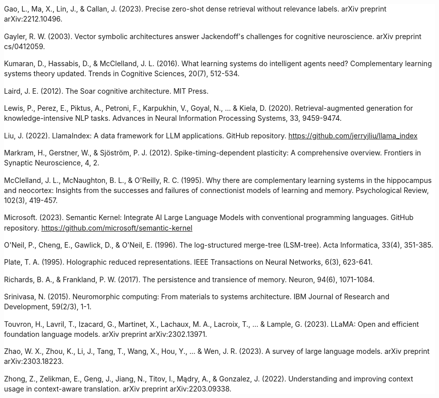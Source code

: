 Gao, L., Ma, X., Lin, J., & Callan, J. (2023). Precise zero-shot dense retrieval without relevance labels. arXiv preprint arXiv:2212.10496.

Gayler, R. W. (2003). Vector symbolic architectures answer Jackendoff's challenges for cognitive neuroscience. arXiv preprint cs/0412059.

Kumaran, D., Hassabis, D., & McClelland, J. L. (2016). What learning systems do intelligent agents need? Complementary learning systems theory updated. Trends in Cognitive Sciences, 20(7), 512-534.

Laird, J. E. (2012). The Soar cognitive architecture. MIT Press.

Lewis, P., Perez, E., Piktus, A., Petroni, F., Karpukhin, V., Goyal, N., ... & Kiela, D. (2020). Retrieval-augmented generation for knowledge-intensive NLP tasks. Advances in Neural Information Processing Systems, 33, 9459-9474.

Liu, J. (2022). LlamaIndex: A data framework for LLM applications. GitHub repository. https://github.com/jerryjliu/llama_index

Markram, H., Gerstner, W., & Sjöström, P. J. (2012). Spike-timing-dependent plasticity: A comprehensive overview. Frontiers in Synaptic Neuroscience, 4, 2.

McClelland, J. L., McNaughton, B. L., & O'Reilly, R. C. (1995). Why there are complementary learning systems in the hippocampus and neocortex: Insights from the successes and failures of connectionist models of learning and memory. Psychological Review, 102(3), 419-457.

Microsoft. (2023). Semantic Kernel: Integrate AI Large Language Models with conventional programming languages. GitHub repository. https://github.com/microsoft/semantic-kernel

O'Neil, P., Cheng, E., Gawlick, D., & O'Neil, E. (1996). The log-structured merge-tree (LSM-tree). Acta Informatica, 33(4), 351-385.

Plate, T. A. (1995). Holographic reduced representations. IEEE Transactions on Neural Networks, 6(3), 623-641.

Richards, B. A., & Frankland, P. W. (2017). The persistence and transience of memory. Neuron, 94(6), 1071-1084.

Srinivasa, N. (2015). Neuromorphic computing: From materials to systems architecture. IBM Journal of Research and Development, 59(2/3), 1-1.

Touvron, H., Lavril, T., Izacard, G., Martinet, X., Lachaux, M. A., Lacroix, T., ... & Lample, G. (2023). LLaMA: Open and efficient foundation language models. arXiv preprint arXiv:2302.13971.

Zhao, W. X., Zhou, K., Li, J., Tang, T., Wang, X., Hou, Y., ... & Wen, J. R. (2023). A survey of large language models. arXiv preprint arXiv:2303.18223.

Zhong, Z., Zelikman, E., Geng, J., Jiang, N., Titov, I., Mądry, A., & Gonzalez, J. (2022). Understanding and improving context usage in context-aware translation. arXiv preprint arXiv:2203.09338.